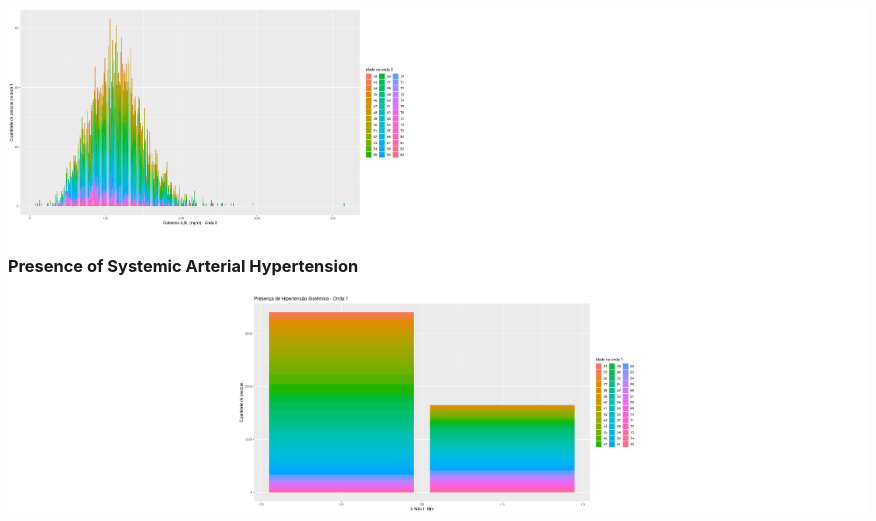   <img src="./colesterol/colLDL3_g.png" width="400">
</div>

### Presence of Systemic Arterial Hypertension
<div style="display: flex; justify-content: space-around;">
  <img src="./presencaHipertensaoArterialSistemica/presencHipertSist1_g.png" width="400">